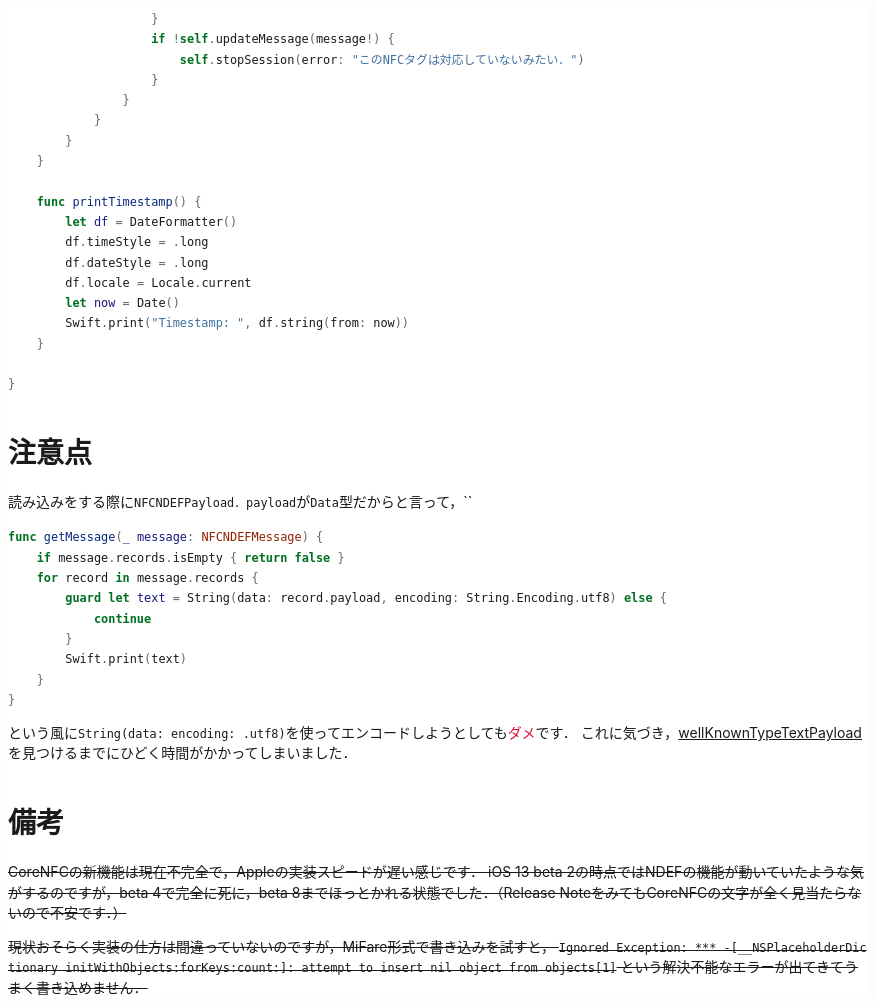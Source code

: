 ```swift:ViewController.swift
                    }
                    if !self.updateMessage(message!) {
                        self.stopSession(error: "このNFCタグは対応していないみたい．")
                    }
                }
            }
        }
    }
    
    func printTimestamp() {
        let df = DateFormatter()
        df.timeStyle = .long
        df.dateStyle = .long
        df.locale = Locale.current
        let now = Date()
        Swift.print("Timestamp: ", df.string(from: now))
    }
    
}
```

# 注意点
読み込みをする際に`NFCNDEFPayload．payload`が`Data`型だからと言って，``

```swift
func getMessage(_ message: NFCNDEFMessage) {
    if message.records.isEmpty { return false }
    for record in message.records {
        guard let text = String(data: record.payload, encoding: String.Encoding.utf8) else {
            continue
        }
        Swift.print(text)
    }
}
```

という風に`String(data: encoding: .utf8)`を使ってエンコードしようとしても<font color="Crimson">ダメ</font>です．
これに気づき，[wellKnownTypeTextPayload](https://developer.apple.com/documentation/corenfc/nfcndefpayload/3281989-wellknowntypetextpayload)を見つけるまでにひどく時間がかかってしまいました．

# 備考
~~CoreNFCの新機能は現在不完全で，Appleの実装スピードが遅い感じです．
iOS 13 beta 2の時点ではNDEFの機能が動いていたような気がするのですが，beta 4で完全に死に，beta 8までほっとかれる状態でした．（Release NoteをみてもCoreNFCの文字が全く見当たらないので不安です．）~~

~~現状おそらく実装の仕方は間違っていないのですが，MiFare形式で書き込みを試すと，
`Ignored Exception: *** -[__NSPlaceholderDictionary initWithObjects:forKeys:count:]: attempt to insert nil object from objects[1]`
という解決不能なエラーが出てきてうまく書き込めません．~~
